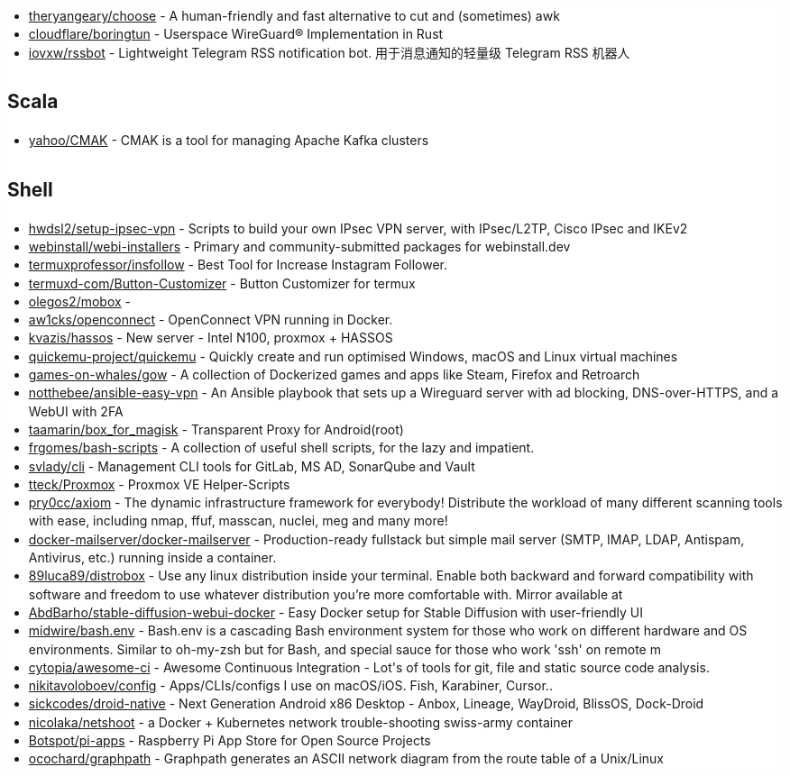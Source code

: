 - [theryangeary/choose](https://github.com/theryangeary/choose) - A human-friendly and fast alternative to cut and (sometimes) awk
- [cloudflare/boringtun](https://github.com/cloudflare/boringtun) - Userspace WireGuard® Implementation in Rust
- [iovxw/rssbot](https://github.com/iovxw/rssbot) - Lightweight Telegram RSS notification bot. 用于消息通知的轻量级 Telegram RSS 机器人

## Scala 

- [yahoo/CMAK](https://github.com/yahoo/CMAK) - CMAK is a tool for managing Apache Kafka clusters

## Shell 

- [hwdsl2/setup-ipsec-vpn](https://github.com/hwdsl2/setup-ipsec-vpn) - Scripts to build your own IPsec VPN server, with IPsec/L2TP, Cisco IPsec and IKEv2
- [webinstall/webi-installers](https://github.com/webinstall/webi-installers) - Primary and community-submitted packages for webinstall.dev
- [termuxprofessor/insfollow](https://github.com/termuxprofessor/insfollow) - Best Tool for Increase Instagram Follower.
- [termuxd-com/Button-Customizer](https://github.com/termuxd-com/Button-Customizer) - Button Customizer for termux
- [olegos2/mobox](https://github.com/olegos2/mobox) - 
- [aw1cks/openconnect](https://github.com/aw1cks/openconnect) - OpenConnect VPN running in Docker.
- [kvazis/hassos](https://github.com/kvazis/hassos) - New server - Intel N100, proxmox + HASSOS
- [quickemu-project/quickemu](https://github.com/quickemu-project/quickemu) - Quickly create and run optimised Windows, macOS and Linux virtual machines
- [games-on-whales/gow](https://github.com/games-on-whales/gow) - A collection of Dockerized games and apps like Steam, Firefox and Retroarch
- [notthebee/ansible-easy-vpn](https://github.com/notthebee/ansible-easy-vpn) - An Ansible playbook that sets up a Wireguard server with ad blocking, DNS-over-HTTPS, and a WebUI with 2FA
- [taamarin/box_for_magisk](https://github.com/taamarin/box_for_magisk) - Transparent Proxy for Android(root)
- [frgomes/bash-scripts](https://github.com/frgomes/bash-scripts) - A collection of useful shell scripts, for the lazy and impatient.
- [svlady/cli](https://github.com/svlady/cli) - Management CLI tools for GitLab, MS AD, SonarQube and Vault
- [tteck/Proxmox](https://github.com/tteck/Proxmox) - Proxmox VE Helper-Scripts
- [pry0cc/axiom](https://github.com/pry0cc/axiom) - The dynamic infrastructure framework for everybody! Distribute the workload of many different scanning tools with ease, including nmap, ffuf, masscan, nuclei, meg and many more!
- [docker-mailserver/docker-mailserver](https://github.com/docker-mailserver/docker-mailserver) - Production-ready fullstack but simple mail server (SMTP, IMAP, LDAP, Antispam, Antivirus, etc.) running inside a container.
- [89luca89/distrobox](https://github.com/89luca89/distrobox) - Use any linux distribution inside your terminal. Enable both backward and forward compatibility with software and freedom to use whatever distribution you’re more comfortable with. Mirror available at
- [AbdBarho/stable-diffusion-webui-docker](https://github.com/AbdBarho/stable-diffusion-webui-docker) - Easy Docker setup for Stable Diffusion with user-friendly UI
- [midwire/bash.env](https://github.com/midwire/bash.env) - Bash.env is a cascading Bash environment system for those who work on different hardware and OS environments.  Similar to oh-my-zsh but for Bash, and special sauce for those who work 'ssh' on remote m
- [cytopia/awesome-ci](https://github.com/cytopia/awesome-ci) - Awesome Continuous Integration - Lot's of tools for git, file and static source code analysis.
- [nikitavoloboev/config](https://github.com/nikitavoloboev/config) - Apps/CLIs/configs I use on macOS/iOS. Fish, Karabiner, Cursor..
- [sickcodes/droid-native](https://github.com/sickcodes/droid-native) - Next Generation Android x86 Desktop - Anbox, Lineage, WayDroid, BlissOS, Dock-Droid
- [nicolaka/netshoot](https://github.com/nicolaka/netshoot) - a Docker + Kubernetes network trouble-shooting swiss-army container
- [Botspot/pi-apps](https://github.com/Botspot/pi-apps) - Raspberry Pi App Store for Open Source Projects
- [ocochard/graphpath](https://github.com/ocochard/graphpath) - Graphpath generates an ASCII network diagram from the route table of a Unix/Linux